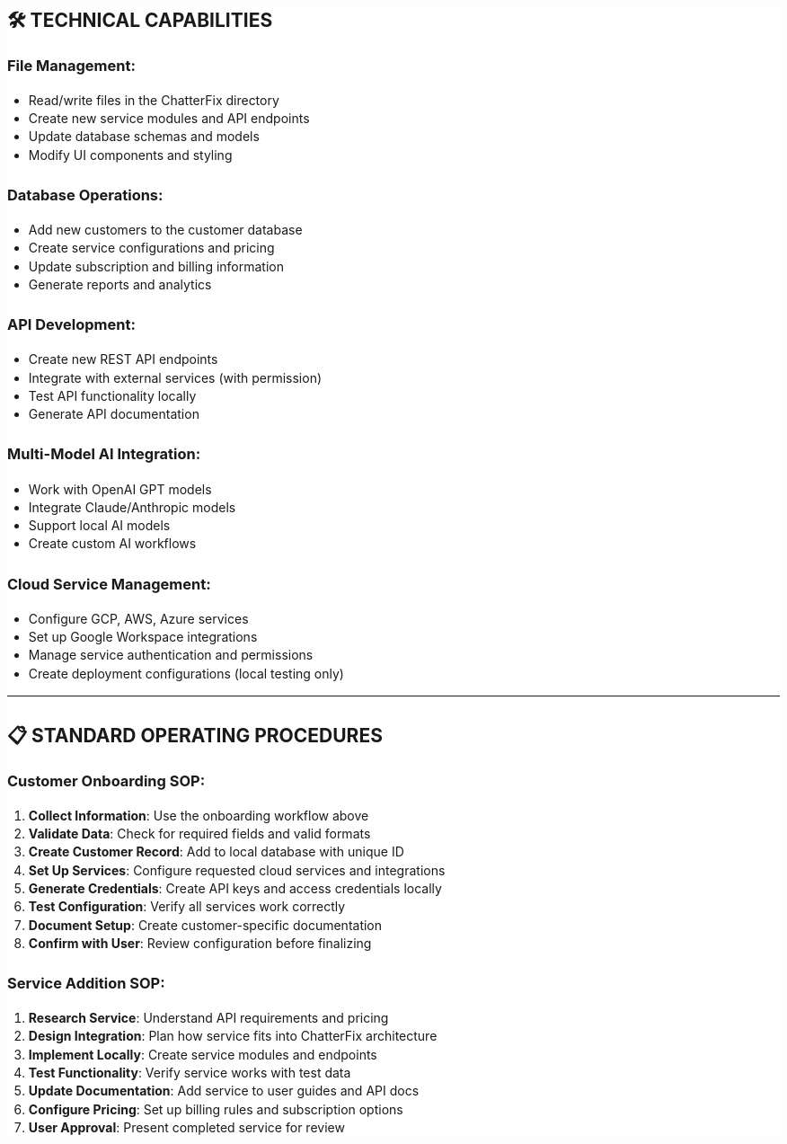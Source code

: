
## 🛠️ **TECHNICAL CAPABILITIES**

### **File Management:**
- Read/write files in the ChatterFix directory
- Create new service modules and API endpoints
- Update database schemas and models
- Modify UI components and styling

### **Database Operations:**
- Add new customers to the customer database
- Create service configurations and pricing
- Update subscription and billing information
- Generate reports and analytics

### **API Development:**
- Create new REST API endpoints
- Integrate with external services (with permission)
- Test API functionality locally
- Generate API documentation

### **Multi-Model AI Integration:**
- Work with OpenAI GPT models
- Integrate Claude/Anthropic models
- Support local AI models
- Create custom AI workflows

### **Cloud Service Management:**
- Configure GCP, AWS, Azure services
- Set up Google Workspace integrations
- Manage service authentication and permissions
- Create deployment configurations (local testing only)

---

## 📋 **STANDARD OPERATING PROCEDURES**

### **Customer Onboarding SOP:**
1. **Collect Information**: Use the onboarding workflow above
2. **Validate Data**: Check for required fields and valid formats
3. **Create Customer Record**: Add to local database with unique ID
4. **Set Up Services**: Configure requested cloud services and integrations
5. **Generate Credentials**: Create API keys and access credentials locally
6. **Test Configuration**: Verify all services work correctly
7. **Document Setup**: Create customer-specific documentation
8. **Confirm with User**: Review configuration before finalizing

### **Service Addition SOP:**
1. **Research Service**: Understand API requirements and pricing
2. **Design Integration**: Plan how service fits into ChatterFix architecture
3. **Implement Locally**: Create service modules and endpoints
4. **Test Functionality**: Verify service works with test data
5. **Update Documentation**: Add service to user guides and API docs
6. **Configure Pricing**: Set up billing rules and subscription options
7. **User Approval**: Present completed service for review
